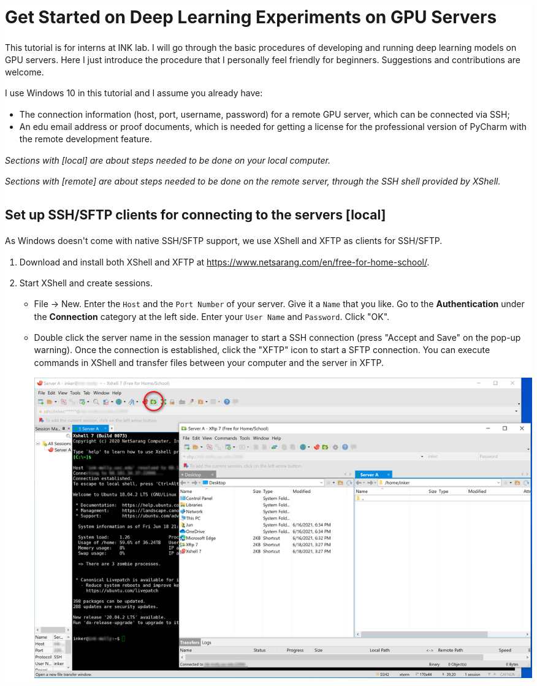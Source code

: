 # Get Started on Deep Learning Experiments on GPU Servers

This tutorial is for interns at INK lab. I will go through the basic procedures of developing and running deep learning models on GPU servers. Here I just introduce the procedure that I personally feel friendly for beginners. Suggestions and contributions are welcome.

I use Windows 10 in this tutorial and I assume you already have:

- The connection information (host, port, username, password) for a remote GPU server, which can be connected via SSH;
- An edu email address or proof documents, which is needed for getting a license for the professional version of PyCharm with the remote development feature.

_Sections with [local] are about steps needed to be done on your local computer._

_Sections with [remote] are about steps needed to be done on the remote server, through the SSH shell provided by XShell._

## Set up SSH/SFTP clients for connecting to the servers [local]

As Windows doesn't come with native SSH/SFTP support, we use XShell and XFTP as clients for SSH/SFTP.

1. Download and install both XShell and XFTP at https://www.netsarang.com/en/free-for-home-school/.

2. Start XShell and create sessions.

   - File → New. Enter the `Host` and the `Port Number` of your server. Give it a `Name` that you like. Go to the **Authentication** under the **Connection** category at the left side. Enter your `User Name` and `Password`. Click "OK". 

   - Double click the server name in the session manager to start a SSH connection (press "Accept and Save" on the pop-up warning). Once the connection is established, click the "XFTP" icon to start a SFTP connection. You can execute commands in XShell and transfer files between your computer and the server in XFTP.

     <img src="figures/1_xshell_xftp.png">
